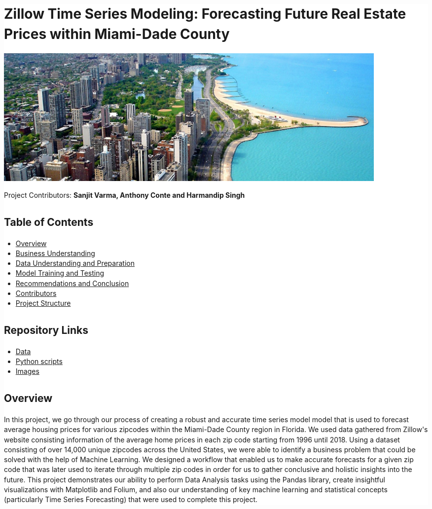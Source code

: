 # **Zillow Time Series Modeling: Forecasting Future Real Estate Prices within Miami-Dade County**

<img src="images/miamicover.png" width="750">

Project Contributors: **Sanjit Varma, Anthony Conte and Harmandip Singh**


## Table of Contents
* [Overview](#overview)
* [Business Understanding](#business-understanding)
* [Data Understanding and Preparation](#data-understanding-and-preparation)
* [Model Training and Testing](#model-training-and-testing)
* [Recommendations and Conclusion](#Recommendations-and-Conclusion)
* [Contributors](#contributors)
* [Project Structure](#project-structure)


## Repository Links
* [Data](/data)
* [Python scripts](/tools)
* [Images](/images)


## Overview

In this project, we go through our process of creating a robust and accurate time series model model that is used to forecast average housing prices for various zipcodes within the Miami-Dade County region in Florida. We used data gathered from Zillow's website consisting information of the average home prices in each zip code starting from 1996 until 2018. Using a dataset consisting of over 14,000 unique zipcodes across the United States, we were able to identify a business problem that could be solved with the help of Machine Learning. We designed a workflow that enabled us to make accurate forecasts for a given zip code that was later used to iterate through multiple zip codes in order for us to gather conclusive and holistic insights into the future. This project demonstrates our ability to perform Data Analysis tasks using the Pandas library, create insightful visualizations with Matplotlib and Folium, and also our understanding of key machine learning and statistical concepts (particularly Time Series Forecasting) that were used to complete this project.
